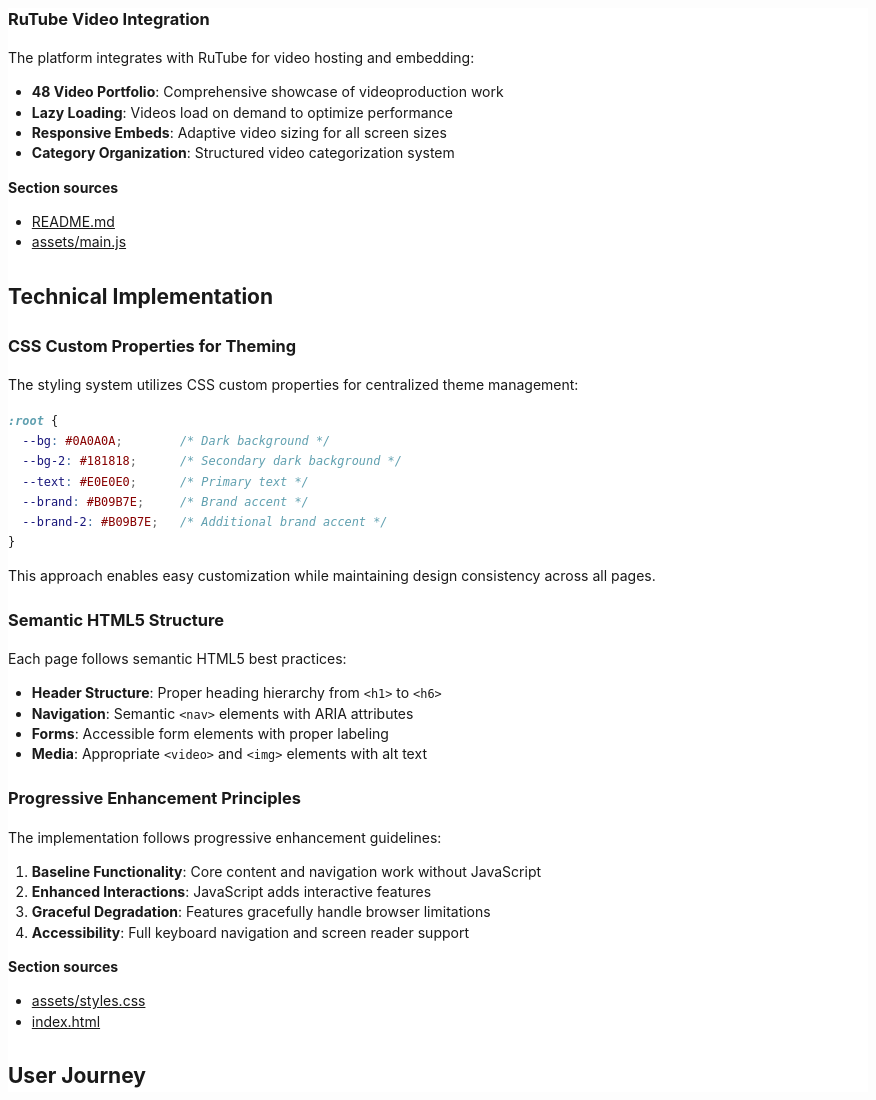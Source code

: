 ### RuTube Video Integration

The platform integrates with RuTube for video hosting and embedding:

- **48 Video Portfolio**: Comprehensive showcase of videoproduction work
- **Lazy Loading**: Videos load on demand to optimize performance
- **Responsive Embeds**: Adaptive video sizing for all screen sizes
- **Category Organization**: Structured video categorization system

**Section sources**
- [README.md](file://README.md#L50-L150)
- [assets/main.js](file://assets/main.js#L150-L250)

## Technical Implementation

### CSS Custom Properties for Theming

The styling system utilizes CSS custom properties for centralized theme management:

```css
:root {
  --bg: #0A0A0A;        /* Dark background */
  --bg-2: #181818;      /* Secondary dark background */
  --text: #E0E0E0;      /* Primary text */
  --brand: #B09B7E;     /* Brand accent */
  --brand-2: #B09B7E;   /* Additional brand accent */
}
```

This approach enables easy customization while maintaining design consistency across all pages.

### Semantic HTML5 Structure

Each page follows semantic HTML5 best practices:

- **Header Structure**: Proper heading hierarchy from `<h1>` to `<h6>`
- **Navigation**: Semantic `<nav>` elements with ARIA attributes
- **Forms**: Accessible form elements with proper labeling
- **Media**: Appropriate `<video>` and `<img>` elements with alt text

### Progressive Enhancement Principles

The implementation follows progressive enhancement guidelines:

1. **Baseline Functionality**: Core content and navigation work without JavaScript
2. **Enhanced Interactions**: JavaScript adds interactive features
3. **Graceful Degradation**: Features gracefully handle browser limitations
4. **Accessibility**: Full keyboard navigation and screen reader support

**Section sources**
- [assets/styles.css](file://assets/styles.css#L1-L50)
- [index.html](file://index.html#L10-L50)

## User Journey
